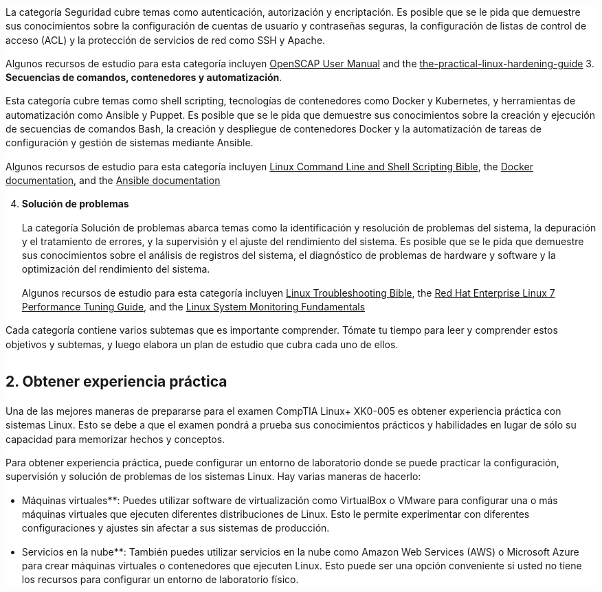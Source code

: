    La categoría Seguridad cubre temas como autenticación, autorización y encriptación. Es posible que se le pida que demuestre sus conocimientos sobre la configuración de cuentas de usuario y contraseñas seguras, la configuración de listas de control de acceso (ACL) y la protección de servicios de red como SSH y Apache.

   Algunos recursos de estudio para esta categoría incluyen [OpenSCAP User Manual](https://static.open-scap.org/openscap-1.2/oscap_user_manual.html) and the [the-practical-linux-hardening-guide](https://github.com/trimstray/the-practical-linux-hardening-guide)
3. **Secuencias de comandos, contenedores y automatización**.

   Esta categoría cubre temas como shell scripting, tecnologías de contenedores como Docker y Kubernetes, y herramientas de automatización como Ansible y Puppet. Es posible que se le pida que demuestre sus conocimientos sobre la creación y ejecución de secuencias de comandos Bash, la creación y despliegue de contenedores Docker y la automatización de tareas de configuración y gestión de sistemas mediante Ansible.

   Algunos recursos de estudio para esta categoría incluyen [Linux Command Line and Shell Scripting Bible](https://amzn.to/41bQBJF), the [Docker documentation](https://docs.docker.com/), and the [Ansible documentation](https://docs.ansible.com/)

4. **Solución de problemas**

   La categoría Solución de problemas abarca temas como la identificación y resolución de problemas del sistema, la depuración y el tratamiento de errores, y la supervisión y el ajuste del rendimiento del sistema. Es posible que se le pida que demuestre sus conocimientos sobre el análisis de registros del sistema, el diagnóstico de problemas de hardware y software y la optimización del rendimiento del sistema.

   Algunos recursos de estudio para esta categoría incluyen [Linux Troubleshooting Bible](https://amzn.to/416xeBz), the [Red Hat Enterprise Linux 7 Performance Tuning Guide](https://access.redhat.com/documentation/en-us/red_hat_enterprise_linux/7/html/performance_tuning_guide/index), and the [Linux System Monitoring Fundamentals](https://www.linode.com/docs/guides/linux-system-monitoring-fundamentals/)


Cada categoría contiene varios subtemas que es importante comprender. Tómate tu tiempo para leer y comprender estos objetivos y subtemas, y luego elabora un plan de estudio que cubra cada uno de ellos.

## 2. Obtener experiencia práctica

Una de las mejores maneras de prepararse para el examen CompTIA Linux+ XK0-005 es obtener experiencia práctica con sistemas Linux. Esto se debe a que el examen pondrá a prueba sus conocimientos prácticos y habilidades en lugar de sólo su capacidad para memorizar hechos y conceptos.

Para obtener experiencia práctica, puede configurar un entorno de laboratorio donde se puede practicar la configuración, supervisión y solución de problemas de los sistemas Linux. Hay varias maneras de hacerlo:

- Máquinas virtuales**: Puedes utilizar software de virtualización como VirtualBox o VMware para configurar una o más máquinas virtuales que ejecuten diferentes distribuciones de Linux. Esto le permite experimentar con diferentes configuraciones y ajustes sin afectar a sus sistemas de producción.

- Servicios en la nube**: También puedes utilizar servicios en la nube como Amazon Web Services (AWS) o Microsoft Azure para crear máquinas virtuales o contenedores que ejecuten Linux. Esto puede ser una opción conveniente si usted no tiene los recursos para configurar un entorno de laboratorio físico.
